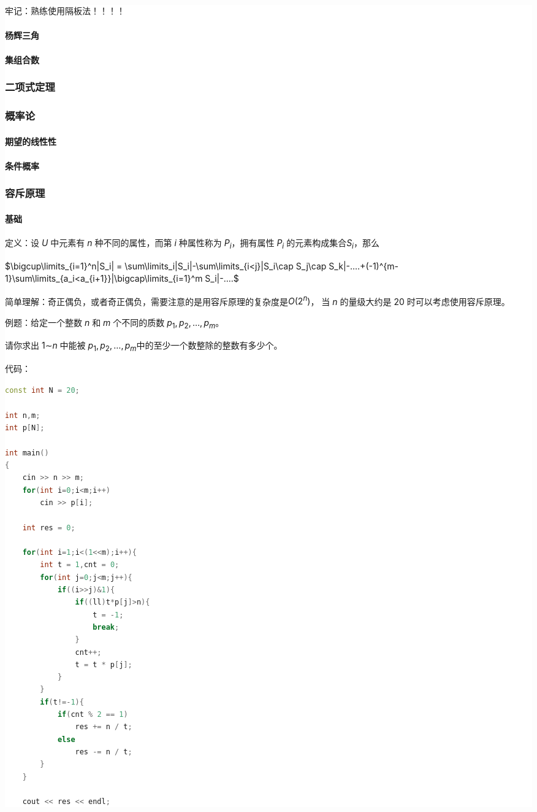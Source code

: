 牢记：熟练使用隔板法！！！！

#### 杨辉三角

#### 集组合数

### 二项式定理

### 概率论

#### 期望的线性性

#### 条件概率

### 容斥原理

#### 基础

定义：设 $U$ 中元素有 $n$ 种不同的属性，而第 $i$ 种属性称为 $P_i$，拥有属性 $P_i$ 的元素构成集合$S_i$，那么

$\bigcup\limits_{i=1}^n|S_i| = \sum\limits_i|S_i|-\sum\limits_{i<j}|S_i\cap S_j\cap S_k|-....+(-1)^{m-1}\sum\limits_{a_i<a_{i+1}}|\bigcap\limits_{i=1}^m S_i|-....$

简单理解：奇正偶负，或者奇正偶负，需要注意的是用容斥原理的复杂度是$O(2^n)$， 当 $n$ 的量级大约是 $20$ 时可以考虑使用容斥原理。

例题：给定一个整数 $n$ 和 $m$ 个不同的质数 $p_1,p_2,…,p_m$。

请你求出 $1$∼$n$ 中能被 $p_1,p_2,…,p_m$中的至少一个数整除的整数有多少个。

代码：

```c++
const int N = 20;

int n,m;
int p[N];

int main()
{
    cin >> n >> m;
    for(int i=0;i<m;i++)
        cin >> p[i];
    
    int res = 0;  
    
    for(int i=1;i<(1<<m);i++){
        int t = 1,cnt = 0;
        for(int j=0;j<m;j++){
            if((i>>j)&1){
                if((ll)t*p[j]>n){
                    t = -1;
                    break;
                }
                cnt++;
                t = t * p[j];
            }
        }
        if(t!=-1){
            if(cnt % 2 == 1)
                res += n / t;
            else
                res -= n / t;
        }
    }
    
    cout << res << endl;
```